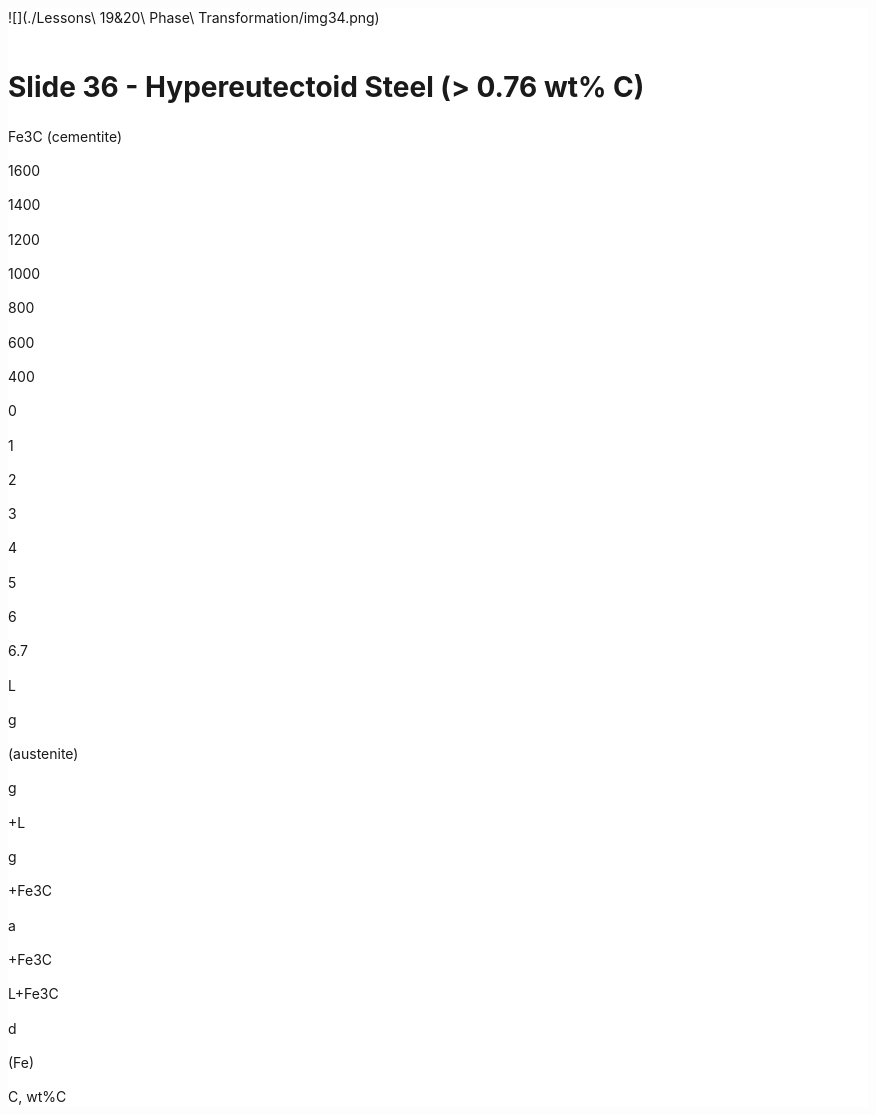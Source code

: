 ![](./Lessons\ 19&20\ Phase\ Transformation/img34.png)


# Slide 36 - **Hypereutectoid Steel** (\> 0.76 wt% C)

Fe3C (cementite)

1600

1400

1200

1000

800

600

400

0

1

2

3

4

5

6

6.7

L

g

(austenite)

g

+L

g

+Fe3C

a

+Fe3C

L+Fe3C

d

(Fe)

C, wt%C
